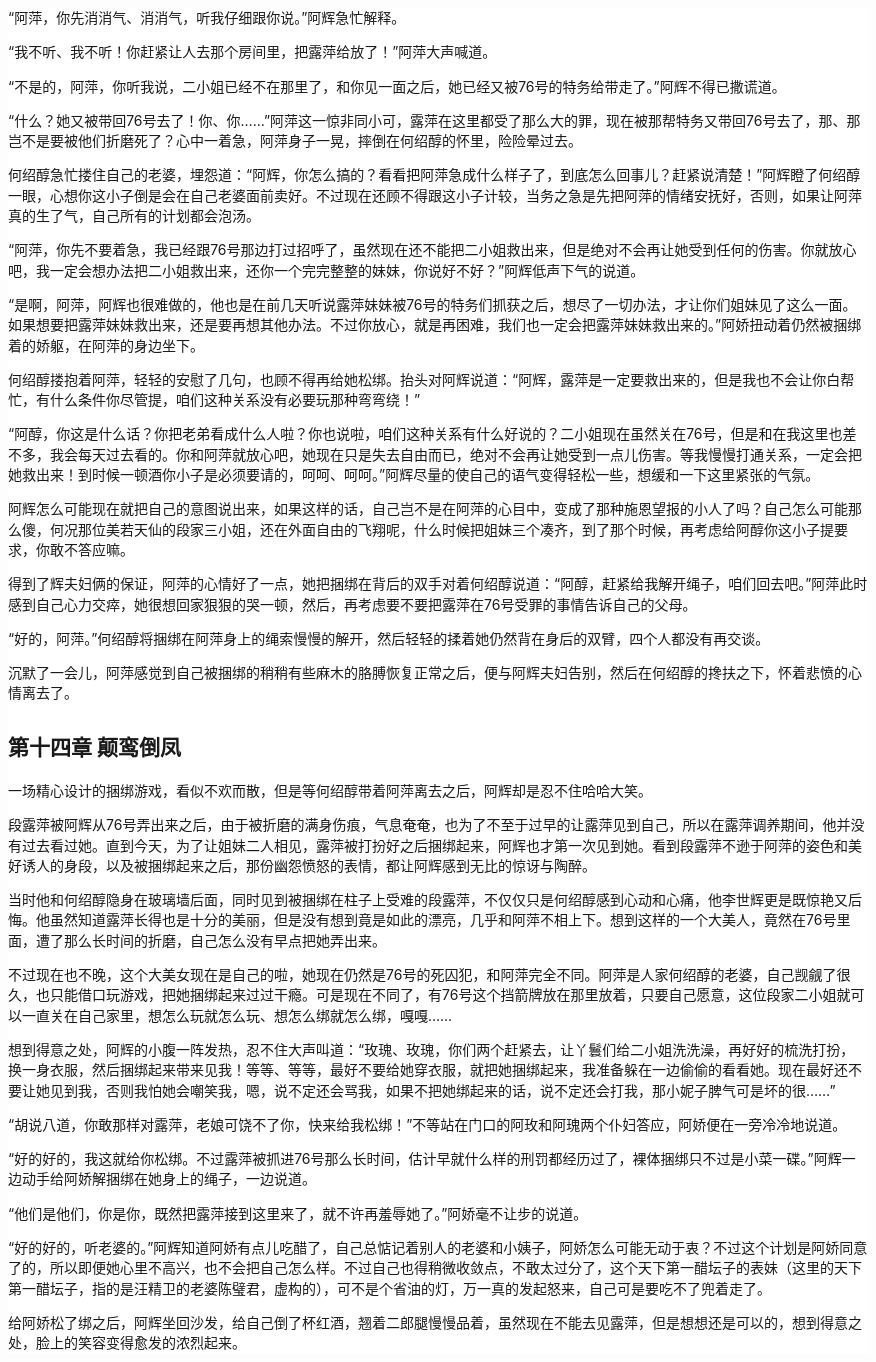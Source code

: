 “阿萍，你先消消气、消消气，听我仔细跟你说。”阿辉急忙解释。

“我不听、我不听！你赶紧让人去那个房间里，把露萍给放了！”阿萍大声喊道。

“不是的，阿萍，你听我说，二小姐已经不在那里了，和你见一面之后，她已经又被76号的特务给带走了。”阿辉不得已撒谎道。

“什么？她又被带回76号去了！你、你……”阿萍这一惊非同小可，露萍在这里都受了那么大的罪，现在被那帮特务又带回76号去了，那、那岂不是要被他们折磨死了？心中一着急，阿萍身子一晃，摔倒在何绍醇的怀里，险险晕过去。

何绍醇急忙搂住自己的老婆，埋怨道：“阿辉，你怎么搞的？看看把阿萍急成什么样子了，到底怎么回事儿？赶紧说清楚！”阿辉瞪了何绍醇一眼，心想你这小子倒是会在自己老婆面前卖好。不过现在还顾不得跟这小子计较，当务之急是先把阿萍的情绪安抚好，否则，如果让阿萍真的生了气，自己所有的计划都会泡汤。

“阿萍，你先不要着急，我已经跟76号那边打过招呼了，虽然现在还不能把二小姐救出来，但是绝对不会再让她受到任何的伤害。你就放心吧，我一定会想办法把二小姐救出来，还你一个完完整整的妹妹，你说好不好？”阿辉低声下气的说道。

“是啊，阿萍，阿辉也很难做的，他也是在前几天听说露萍妹妹被76号的特务们抓获之后，想尽了一切办法，才让你们姐妹见了这么一面。如果想要把露萍妹妹救出来，还是要再想其他办法。不过你放心，就是再困难，我们也一定会把露萍妹妹救出来的。”阿娇扭动着仍然被捆绑着的娇躯，在阿萍的身边坐下。

何绍醇搂抱着阿萍，轻轻的安慰了几句，也顾不得再给她松绑。抬头对阿辉说道：“阿辉，露萍是一定要救出来的，但是我也不会让你白帮忙，有什么条件你尽管提，咱们这种关系没有必要玩那种弯弯绕！”

“阿醇，你这是什么话？你把老弟看成什么人啦？你也说啦，咱们这种关系有什么好说的？二小姐现在虽然关在76号，但是和在我这里也差不多，我会每天过去看的。你和阿萍就放心吧，她现在只是失去自由而已，绝对不会再让她受到一点儿伤害。等我慢慢打通关系，一定会把她救出来！到时候一顿酒你小子是必须要请的，呵呵、呵呵。”阿辉尽量的使自己的语气变得轻松一些，想缓和一下这里紧张的气氛。

阿辉怎么可能现在就把自己的意图说出来，如果这样的话，自己岂不是在阿萍的心目中，变成了那种施恩望报的小人了吗？自己怎么可能那么傻，何况那位美若天仙的段家三小姐，还在外面自由的飞翔呢，什么时候把姐妹三个凑齐，到了那个时候，再考虑给阿醇你这小子提要求，你敢不答应嘛。

得到了辉夫妇俩的保证，阿萍的心情好了一点，她把捆绑在背后的双手对着何绍醇说道：“阿醇，赶紧给我解开绳子，咱们回去吧。”阿萍此时感到自己心力交瘁，她很想回家狠狠的哭一顿，然后，再考虑要不要把露萍在76号受罪的事情告诉自己的父母。

“好的，阿萍。”何绍醇将捆绑在阿萍身上的绳索慢慢的解开，然后轻轻的揉着她仍然背在身后的双臂，四个人都没有再交谈。

沉默了一会儿，阿萍感觉到自己被捆绑的稍稍有些麻木的胳膊恢复正常之后，便与阿辉夫妇告别，然后在何绍醇的搀扶之下，怀着悲愤的心情离去了。


## 第十四章 颠鸾倒凤


一场精心设计的捆绑游戏，看似不欢而散，但是等何绍醇带着阿萍离去之后，阿辉却是忍不住哈哈大笑。

段露萍被阿辉从76号弄出来之后，由于被折磨的满身伤痕，气息奄奄，也为了不至于过早的让露萍见到自己，所以在露萍调养期间，他并没有过去看过她。直到今天，为了让姐妹二人相见，露萍被打扮好之后捆绑起来，阿辉也才第一次见到她。看到段露萍不逊于阿萍的姿色和美好诱人的身段，以及被捆绑起来之后，那份幽怨愤怒的表情，都让阿辉感到无比的惊讶与陶醉。

当时他和何绍醇隐身在玻璃墙后面，同时见到被捆绑在柱子上受难的段露萍，不仅仅只是何绍醇感到心动和心痛，他李世辉更是既惊艳又后悔。他虽然知道露萍长得也是十分的美丽，但是没有想到竟是如此的漂亮，几乎和阿萍不相上下。想到这样的一个大美人，竟然在76号里面，遭了那么长时间的折磨，自己怎么没有早点把她弄出来。

不过现在也不晚，这个大美女现在是自己的啦，她现在仍然是76号的死囚犯，和阿萍完全不同。阿萍是人家何绍醇的老婆，自己觊觎了很久，也只能借口玩游戏，把她捆绑起来过过干瘾。可是现在不同了，有76号这个挡箭牌放在那里放着，只要自己愿意，这位段家二小姐就可以一直关在自己家里，想怎么玩就怎么玩、想怎么绑就怎么绑，嘎嘎……

想到得意之处，阿辉的小腹一阵发热，忍不住大声叫道：“玫瑰、玫瑰，你们两个赶紧去，让丫鬟们给二小姐洗洗澡，再好好的梳洗打扮，换一身衣服，然后捆绑起来带来见我！等等、等等，最好不要给她穿衣服，就把她捆绑起来，我准备躲在一边偷偷的看看她。现在最好还不要让她见到我，否则我怕她会嘲笑我，嗯，说不定还会骂我，如果不把她绑起来的话，说不定还会打我，那小妮子脾气可是坏的很……”

“胡说八道，你敢那样对露萍，老娘可饶不了你，快来给我松绑！”不等站在门口的阿玫和阿瑰两个仆妇答应，阿娇便在一旁冷冷地说道。

“好的好的，我这就给你松绑。不过露萍被抓进76号那么长时间，估计早就什么样的刑罚都经历过了，裸体捆绑只不过是小菜一碟。”阿辉一边动手给阿娇解捆绑在她身上的绳子，一边说道。

“他们是他们，你是你，既然把露萍接到这里来了，就不许再羞辱她了。”阿娇毫不让步的说道。

“好的好的，听老婆的。”阿辉知道阿娇有点儿吃醋了，自己总惦记着别人的老婆和小姨子，阿娇怎么可能无动于衷？不过这个计划是阿娇同意了的，所以即便她心里不高兴，也不会把自己怎么样。不过自己也得稍微收敛点，不敢太过分了，这个天下第一醋坛子的表妹（这里的天下第一醋坛子，指的是汪精卫的老婆陈璧君，虚构的），可不是个省油的灯，万一真的发起怒来，自己可是要吃不了兜着走了。

给阿娇松了绑之后，阿辉坐回沙发，给自己倒了杯红酒，翘着二郎腿慢慢品着，虽然现在不能去见露萍，但是想想还是可以的，想到得意之处，脸上的笑容变得愈发的浓烈起来。

